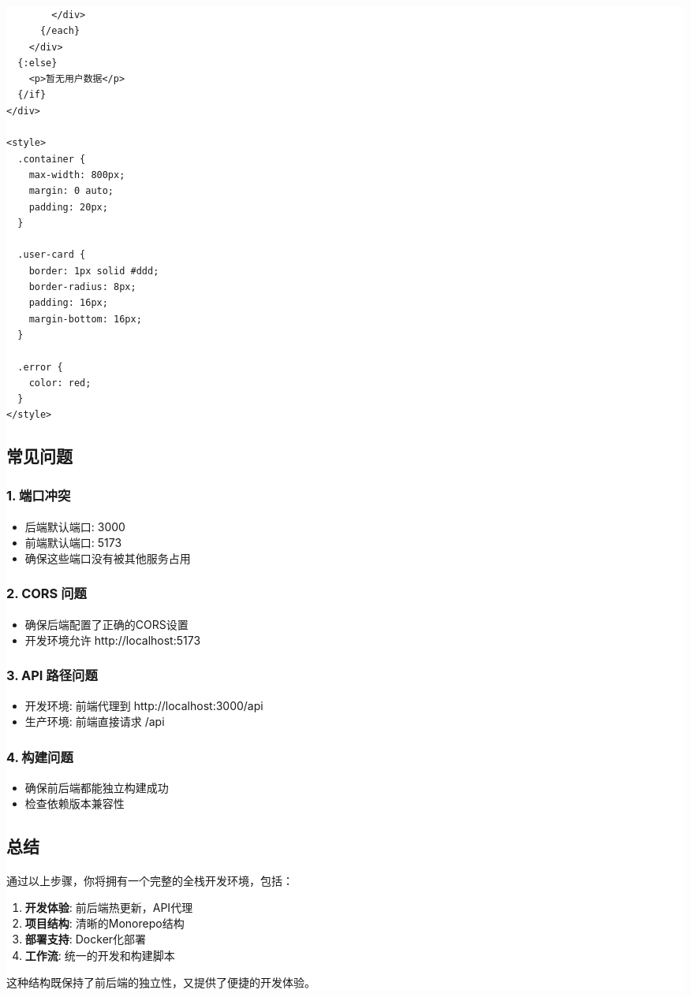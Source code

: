 ```svelte
        </div>
      {/each}
    </div>
  {:else}
    <p>暂无用户数据</p>
  {/if}
</div>

<style>
  .container {
    max-width: 800px;
    margin: 0 auto;
    padding: 20px;
  }
  
  .user-card {
    border: 1px solid #ddd;
    border-radius: 8px;
    padding: 16px;
    margin-bottom: 16px;
  }
  
  .error {
    color: red;
  }
</style>
```

## 常见问题

### 1. 端口冲突

- 后端默认端口: 3000
- 前端默认端口: 5173
- 确保这些端口没有被其他服务占用

### 2. CORS 问题

- 确保后端配置了正确的CORS设置
- 开发环境允许 http://localhost:5173

### 3. API 路径问题

- 开发环境: 前端代理到 http://localhost:3000/api
- 生产环境: 前端直接请求 /api

### 4. 构建问题

- 确保前后端都能独立构建成功
- 检查依赖版本兼容性

## 总结

通过以上步骤，你将拥有一个完整的全栈开发环境，包括：

1. **开发体验**: 前后端热更新，API代理
2. **项目结构**: 清晰的Monorepo结构
3. **部署支持**: Docker化部署
4. **工作流**: 统一的开发和构建脚本

这种结构既保持了前后端的独立性，又提供了便捷的开发体验。
